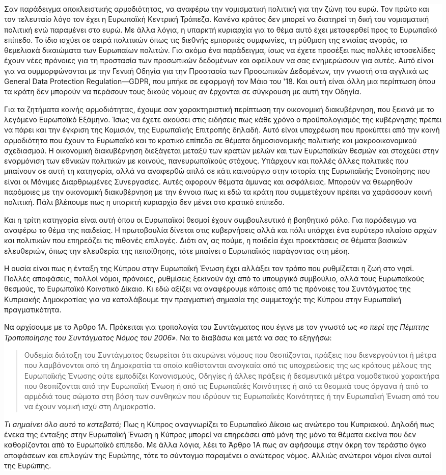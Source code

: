 Σαν παράδειγμα αποκλειστικής αρμοδιότητας, να αναφέρω την νομισματική πολιτική για την ζώνη του ευρώ.  Τον πρώτο και τον τελευταίο λόγο τον έχει η Ευρωπαϊκή Κεντρική Τράπεζα.  Κανένα κράτος δεν μπορεί να διατηρεί τη δική του νομισματική πολιτική ενώ παραμένει στο ευρώ.  Με άλλα λόγια, η υπαρκτή κυριαρχία για το θέμα αυτό έχει μεταφερθεί προς το Ευρωπαϊκό επίπεδο.  Το ίδιο ισχύει σε σειρά πολιτικών όπως τις διεθνής εμπορικές συμφωνίες, τη ρύθμιση της ενιαίας αγοράς, τα θεμελιακά δικαιώματα των Ευρωπαίων πολιτών.  Για ακόμα ένα παράδειγμα, ίσως να έχετε προσέξει πως πολλές ιστοσελίδες έχουν νέες πρόνοιες για τη προστασία των προσωπικών δεδομένων και οφείλουν να σας ενημερώσουν για αυτές.  Αυτό είναι για να συμμορφώνονται με την Γενική Οδηγία για την Προστασία των Προσωπικών Δεδομένων, την γνωστή στα αγγλικά ως General Data Protection Regulation—GDPR, που μπήκε σε εφαρμογή τον Μάιο του '18.  Και αυτή είναι άλλη μια περίπτωση όπου τα κράτη δεν μπορούν να περάσουν τους δικούς νόμους αν έρχονται σε σύγκρουση με αυτή την Οδηγία.

Για τα ζητήματα κοινής αρμοδιότητας, έχουμε σαν χαρακτηριστική περίπτωση την οικονομική διακυβέρνηση, που ξεκινά με το λεγόμενο Ευρωπαϊκό Εξάμηνο.  Ίσως να έχετε ακούσει στις ειδήσεις πως κάθε χρόνο ο προϋπολογισμός της κυβέρνησης πρέπει να πάρει και την έγκριση της Κομισιόν, της Ευρωπαϊκής Επιτροπής δηλαδή.  Αυτό είναι υποχρέωση που προκύπτει από την κοινή αρμοδιότητα που έχουν το Ευρωπαϊκό και το κρατικό επίπεδο σε θέματα δημοσιονομικής πολιτικής και μακροοικονομικού σχεδιασμού.  Η οικονομική διακυβέρνηση διεξάγεται μεταξύ των κρατών μελών και των Ευρωπαϊκών θεσμών και στοχεύει στην εναρμόνιση των εθνικών πολιτικών με κοινούς, πανευρωπαϊκούς στόχους.  Υπάρχουν και πολλές άλλες πολιτικές που μπαίνουν σε αυτή τη κατηγορία, αλλά να αναφερθώ απλά σε κάτι καινούργιο στην ιστορία της Ευρωπαϊκής Ενοποίησης που είναι οι Μόνιμες Διαρθρωμένες Συνεργασίες.  Αυτές αφορούν θέματα άμυνας και ασφάλειας.  Μπορούν να θεωρηθούν παρόμοιες με την οικονομική διακυβέρνηση με την έννοια πως κι εδώ τα κράτη που συμμετέχουν πρέπει να χαράσσουν κοινή πολιτική.  Πάλι βλέπουμε πως η υπαρκτή κυριαρχία δεν μένει στο κρατικό επίπεδο.

Και η τρίτη κατηγορία είναι αυτή όπου οι Ευρωπαϊκοί θεσμοί έχουν συμβουλευτικό ή βοηθητικό ρόλο.  Για παράδειγμα να αναφέρω το θέμα της παιδείας.  Η πρωτοβουλία δίνεται στις κυβερνήσεις αλλά και πάλι υπάρχει ένα ευρύτερο πλαίσιο αρχών και πολιτικών που επηρεάζει τις πιθανές επιλογές.  Διότι αν, ας πούμε, η παιδεία έχει προεκτάσεις σε θέματα βασικών ελευθεριών, όπως την ελευθερία της πεποίθησης, τότε μπαίνει ο Ευρωπαϊκός παράγοντας στη μέση.

Η ουσία είναι πως η ένταξη της Κύπρου στην Ευρωπαϊκή Ένωση έχει αλλάξει τον τρόπο που ρυθμίζεται η ζωή στο νησί.  Πολλές αποφάσεις, πολλοί νόμοι, πρόνοιες, ρυθμίσεις ξεκινούν όχι από το υπουργικό συμβούλιο, αλλά τους Ευρωπαϊκούς θεσμούς, το Ευρωπαϊκό Κοινοτικό Δίκαιο.  Κι εδώ αξίζει να αναφέρουμε κάποιες από τις πρόνοιες του Συντάγματος της Κυπριακής Δημοκρατίας για να καταλάβουμε την πραγματική σημασία της συμμετοχής της Κύπρου στην Ευρωπαϊκή πραγματικότητα.

Να αρχίσουμε με το Άρθρο 1Α.  Πρόκειται για τροπολογία του Συντάγματος που έγινε με τον γνωστό ως *«ο περί της Πέμπτης Τροποποίησης του Συντάγματος Νόμος του 2006»*.  Να το διαβάσω και μετά να σας το εξηγήσω:

> Ουδεμία διάταξη του Συντάγματος θεωρείται ότι ακυρώνει νόμους που θεσπίζονται, πράξεις που διενεργούνται ή μέτρα που λαμβάνονται από τη Δημοκρατία τα οποία καθίστανται αναγκαία από τις υποχρεώσεις της ως κράτους μέλους της Ευρωπαϊκής Ένωσης ούτε εμποδίζει Κανονισμούς, Οδηγίες ή άλλες πράξεις ή δεσμευτικά μέτρα νομοθετικού χαρακτήρα που θεσπίζονται από την Ευρωπαϊκή Ένωση ή από τις Ευρωπαϊκές Κοινότητες ή από τα θεσμικά τους όργανα ή από τα αρμόδιά τους σώματα στη βάση των συνθηκών που ιδρύουν τις Ευρωπαϊκές Κοινότητες ή την Ευρωπαϊκή Ένωση από του να έχουν νομική ισχύ στη Δημοκρατία.

*Τι σημαίνει όλο αυτό το κατεβατό;*  Πως η Κύπρος αναγνωρίζει το Ευρωπαϊκό Δίκαιο ως ανώτερο του Κυπριακού.  Δηλαδή πως ένεκα της ένταξης στην Ευρωπαϊκή Ένωση η Κύπρος μπορεί να επηρεάσει από μόνη της μόνο τα θέματα εκείνα που δεν καθορίζονται από το Ευρωπαϊκό επίπεδο.  Με άλλα λόγια, λέει το Άρθρο 1Α πως αν αφήσουμε στην άκρη τον τεράστιο όγκο αποφάσεων και επιλογών της Ευρώπης, τότε το σύνταγμα παραμένει ο ανώτερος νόμος.  Αλλιώς ανώτεροι νόμοι είναι αυτοί της Ευρώπης.
